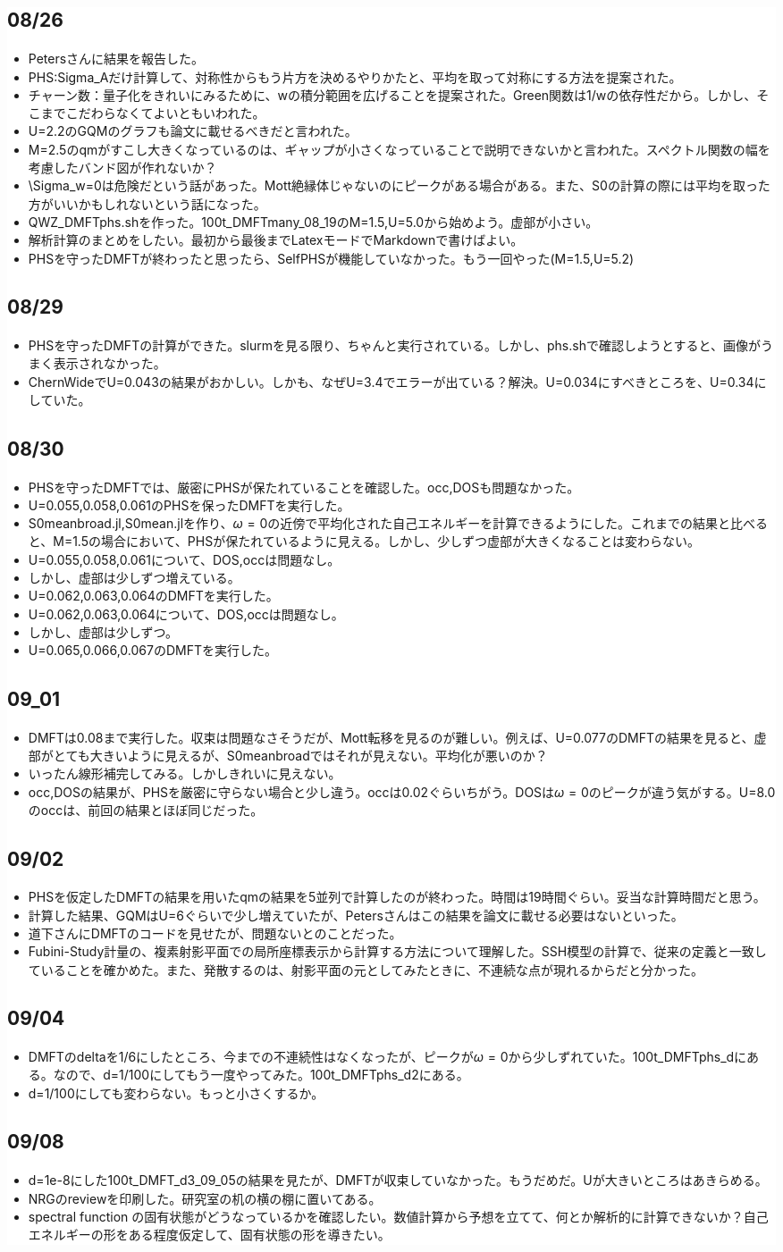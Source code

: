 ## **08/26**
- Petersさんに結果を報告した。
- PHS:Sigma_Aだけ計算して、対称性からもう片方を決めるやりかたと、平均を取って対称にする方法を提案された。
- チャーン数：量子化をきれいにみるために、wの積分範囲を広げることを提案された。Green関数は1/wの依存性だから。しかし、そこまでこだわらなくてよいともいわれた。
- U=2.2のGQMのグラフも論文に載せるべきだと言われた。
- M=2.5のqmがすこし大きくなっているのは、ギャップが小さくなっていることで説明できないかと言われた。スペクトル関数の幅を考慮したバンド図が作れないか？
- \Sigma_w=0は危険だという話があった。Mott絶縁体じゃないのにピークがある場合がある。また、S0の計算の際には平均を取った方がいいかもしれないという話になった。
- QWZ_DMFTphs.shを作った。100t_DMFTmany_08_19のM=1.5,U=5.0から始めよう。虚部が小さい。
- 解析計算のまとめをしたい。最初から最後までLatexモードでMarkdownで書けばよい。
- PHSを守ったDMFTが終わったと思ったら、SelfPHSが機能していなかった。もう一回やった(M=1.5,U=5.2)

## **08/29**
- PHSを守ったDMFTの計算ができた。slurmを見る限り、ちゃんと実行されている。しかし、phs.shで確認しようとすると、画像がうまく表示されなかった。
- ChernWideでU=0.043の結果がおかしい。しかも、なぜU=3.4でエラーが出ている？解決。U=0.034にすべきところを、U=0.34にしていた。

## **08/30**
- PHSを守ったDMFTでは、厳密にPHSが保たれていることを確認した。occ,DOSも問題なかった。
- U=0.055,0.058,0.061のPHSを保ったDMFTを実行した。
- S0meanbroad.jl,S0mean.jlを作り、$\omega = 0$の近傍で平均化された自己エネルギーを計算できるようにした。これまでの結果と比べると、M=1.5の場合において、PHSが保たれているように見える。しかし、少しずつ虚部が大きくなることは変わらない。
- U=0.055,0.058,0.061について、DOS,occは問題なし。
- しかし、虚部は少しずつ増えている。
- U=0.062,0.063,0.064のDMFTを実行した。
- U=0.062,0.063,0.064について、DOS,occは問題なし。
- しかし、虚部は少しずつ。
- U=0.065,0.066,0.067のDMFTを実行した。

## **09_01**
- DMFTは0.08まで実行した。収束は問題なさそうだが、Mott転移を見るのが難しい。例えば、U=0.077のDMFTの結果を見ると、虚部がとても大きいように見えるが、S0meanbroadではそれが見えない。平均化が悪いのか？
- いったん線形補完してみる。しかしきれいに見えない。
- occ,DOSの結果が、PHSを厳密に守らない場合と少し違う。occは0.02ぐらいちがう。DOSは$\omega = 0$のピークが違う気がする。U=8.0のoccは、前回の結果とほぼ同じだった。

## **09/02**
- PHSを仮定したDMFTの結果を用いたqmの結果を5並列で計算したのが終わった。時間は19時間ぐらい。妥当な計算時間だと思う。
- 計算した結果、GQMはU=6ぐらいで少し増えていたが、Petersさんはこの結果を論文に載せる必要はないといった。
- 道下さんにDMFTのコードを見せたが、問題ないとのことだった。
- Fubini-Study計量の、複素射影平面での局所座標表示から計算する方法について理解した。SSH模型の計算で、従来の定義と一致していることを確かめた。また、発散するのは、射影平面の元としてみたときに、不連続な点が現れるからだと分かった。

## **09/04**
- DMFTのdeltaを1/6にしたところ、今までの不連続性はなくなったが、ピークが$\omega = 0$から少しずれていた。100t_DMFTphs_dにある。なので、d=1/100にしてもう一度やってみた。100t_DMFTphs_d2にある。
- d=1/100にしても変わらない。もっと小さくするか。

## **09/08**
- d=1e-8にした100t_DMFT_d3_09_05の結果を見たが、DMFTが収束していなかった。もうだめだ。Uが大きいところはあきらめる。
- NRGのreviewを印刷した。研究室の机の横の棚に置いてある。
- spectral function の固有状態がどうなっているかを確認したい。数値計算から予想を立てて、何とか解析的に計算できないか？自己エネルギーの形をある程度仮定して、固有状態の形を導きたい。
